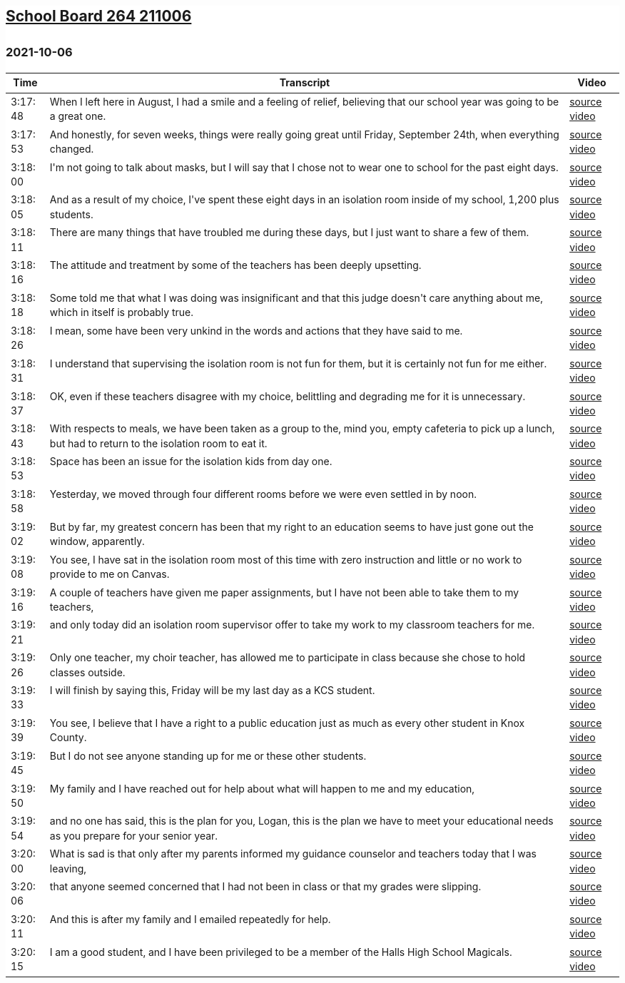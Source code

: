 ## [School Board 264 211006](https://archive.org/details/school-board-264-211006)
### 2021-10-06
| Time| Transcript| Video|
|---------|------------------------------------------------------------------------------------------------------------------------------------------------------------------------------------------------------------------------------------------------------------------------------------------------------------------------|---------------------------------------------------------------------------------|
| 3:17:48| When I left here in August, I had a smile and a feeling of relief, believing that our school year was going to be a great one.| [source video](https://archive.org/details/school-board-264-211006?start=11868)|
| 3:17:53| And honestly, for seven weeks, things were really going great until Friday, September 24th, when everything changed.| [source video](https://archive.org/details/school-board-264-211006?start=11873)|
| 3:18:00| I'm not going to talk about masks, but I will say that I chose not to wear one to school for the past eight days.| [source video](https://archive.org/details/school-board-264-211006?start=11880)|
| 3:18:05| And as a result of my choice, I've spent these eight days in an isolation room inside of my school, 1,200 plus students.| [source video](https://archive.org/details/school-board-264-211006?start=11885)|
| 3:18:11| There are many things that have troubled me during these days, but I just want to share a few of them.| [source video](https://archive.org/details/school-board-264-211006?start=11891)|
| 3:18:16| The attitude and treatment by some of the teachers has been deeply upsetting.| [source video](https://archive.org/details/school-board-264-211006?start=11896)|
| 3:18:18| Some told me that what I was doing was insignificant and that this judge doesn't care anything about me, which in itself is probably true.| [source video](https://archive.org/details/school-board-264-211006?start=11898)|
| 3:18:26| I mean, some have been very unkind in the words and actions that they have said to me.| [source video](https://archive.org/details/school-board-264-211006?start=11906)|
| 3:18:31| I understand that supervising the isolation room is not fun for them, but it is certainly not fun for me either.| [source video](https://archive.org/details/school-board-264-211006?start=11911)|
| 3:18:37| OK, even if these teachers disagree with my choice, belittling and degrading me for it is unnecessary.| [source video](https://archive.org/details/school-board-264-211006?start=11917)|
| 3:18:43| With respects to meals, we have been taken as a group to the, mind you, empty cafeteria to pick up a lunch, but had to return to the isolation room to eat it.| [source video](https://archive.org/details/school-board-264-211006?start=11923)|
| 3:18:53| Space has been an issue for the isolation kids from day one.| [source video](https://archive.org/details/school-board-264-211006?start=11933)|
| 3:18:58| Yesterday, we moved through four different rooms before we were even settled in by noon.| [source video](https://archive.org/details/school-board-264-211006?start=11938)|
| 3:19:02| But by far, my greatest concern has been that my right to an education seems to have just gone out the window, apparently.| [source video](https://archive.org/details/school-board-264-211006?start=11942)|
| 3:19:08| You see, I have sat in the isolation room most of this time with zero instruction and little or no work to provide to me on Canvas.| [source video](https://archive.org/details/school-board-264-211006?start=11948)|
| 3:19:16| A couple of teachers have given me paper assignments, but I have not been able to take them to my teachers,| [source video](https://archive.org/details/school-board-264-211006?start=11956)|
| 3:19:21| and only today did an isolation room supervisor offer to take my work to my classroom teachers for me.| [source video](https://archive.org/details/school-board-264-211006?start=11961)|
| 3:19:26| Only one teacher, my choir teacher, has allowed me to participate in class because she chose to hold classes outside.| [source video](https://archive.org/details/school-board-264-211006?start=11966)|
| 3:19:33| I will finish by saying this, Friday will be my last day as a KCS student.| [source video](https://archive.org/details/school-board-264-211006?start=11973)|
| 3:19:39| You see, I believe that I have a right to a public education just as much as every other student in Knox County.| [source video](https://archive.org/details/school-board-264-211006?start=11979)|
| 3:19:45| But I do not see anyone standing up for me or these other students.| [source video](https://archive.org/details/school-board-264-211006?start=11985)|
| 3:19:50| My family and I have reached out for help about what will happen to me and my education,| [source video](https://archive.org/details/school-board-264-211006?start=11990)|
| 3:19:54| and no one has said, this is the plan for you, Logan, this is the plan we have to meet your educational needs as you prepare for your senior year.| [source video](https://archive.org/details/school-board-264-211006?start=11994)|
| 3:20:00| What is sad is that only after my parents informed my guidance counselor and teachers today that I was leaving,| [source video](https://archive.org/details/school-board-264-211006?start=12000)|
| 3:20:06| that anyone seemed concerned that I had not been in class or that my grades were slipping.| [source video](https://archive.org/details/school-board-264-211006?start=12006)|
| 3:20:11| And this is after my family and I emailed repeatedly for help.| [source video](https://archive.org/details/school-board-264-211006?start=12011)|
| 3:20:15| I am a good student, and I have been privileged to be a member of the Halls High School Magicals.| [source video](https://archive.org/details/school-board-264-211006?start=12015)|